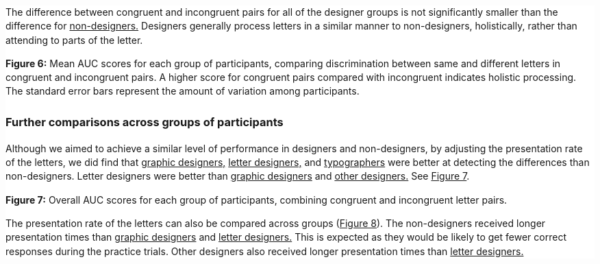 The difference between congruent and incongruent pairs for all of the
designer groups is not significantly smaller than the difference for
[non-designers.](#sn:stat9) Designers generally process letters in a similar manner
to non-designers, holistically, rather than attending to parts of the
letter.

<div class="barchart"
   data-name="Discrimination score (AUC)"
   data-groups="non-designers;graphic designers;letter designers;typographers;other designers"
   data-options="Congruent;Incongruent"
   data-values="2.0584, 2.1434, 2.2950, 2.2492, 2.1436;1.8914, 2.0656, 2.2032, 2.2514, 1.8243"
   data-errors="0.022032, 0.036946, 0.037843569, 0.090070159, 0.048444107;0.025211, 0.036497, 0.047448437, 0.090054799, 0.096894323"
   data-offset="0"
   ></div>

<figcaption id="fig:six"><strong>Figure 6:</strong> Mean AUC scores for each group of participants, comparing
discrimination between same and different letters in congruent and
incongruent pairs. A higher score for congruent pairs compared with
incongruent indicates holistic processing. The standard error bars
represent the amount of variation among participants.</figcaption>

### Further comparisons across groups of participants

Although we aimed to achieve a similar level of performance in designers
and non-designers, by adjusting the presentation rate of the letters, we
did find that [graphic designers,](#sn:stat10) [letter designers,](#sn:stat11) and [typographers](#sn:stat12) were
better at detecting the differences than non-designers. Letter designers
were better than [graphic designers](#sn:stat13) and [other designers.](#sn:stat14) See [Figure 7](#fig:seven).

<div class="barchart"
   data-name="Overall discrimination score (AUC)"
   data-groups="non-designers;graphic designers;letter designers;typographers;other designers"
   data-options=""
   data-values="1.974888, 2.10449, 2.249105849, 2.250292264, 1.983963205"
   data-errors="0.020489, 0.032465, 0.037094548, 0.084122527, 0.048568163"
   data-offset="0"
></div>

<figcaption id="fig:seven"><strong>Figure 7:</strong> Overall AUC scores for each group of participants, combining
congruent and incongruent letter pairs.</figcaption>

The presentation rate of the letters can also be compared across groups
([Figure 8](#fig:eight)). The non-designers received longer presentation times than
[graphic designers](#sn:stat15) and [letter designers.](#sn:stat16) This is expected as they would
be likely to get fewer correct responses during the practice trials.
Other designers also received longer presentation times than [letter
designers.](#sn:stat17)

<div class="barchart"
   data-name="Presentation rate in ms"
   data-groups="non-designers;graphic designers;letter designers;typographers;other designers"
   data-options=""
   data-values="309.1847, 257.5765957, 215.9055556, 255.5571429, 325.9238, 283.8245"
   data-errors="9.55685, 12.8046152, 12.27987122, 40.43927757, 21.73488, 6.765255"
   data-offset="0"
></div>
